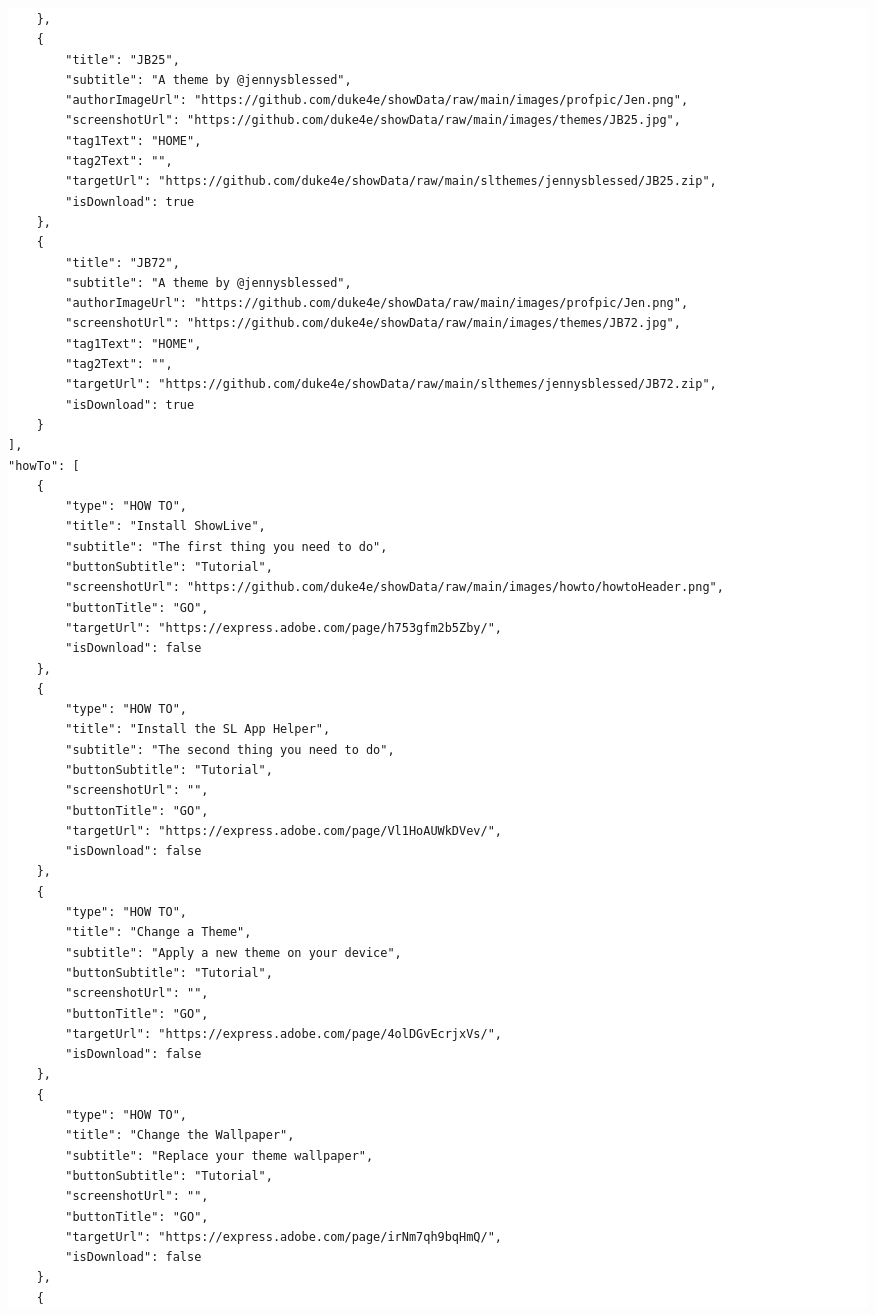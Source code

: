         },
        {
            "title": "JB25",
            "subtitle": "A theme by @jennysblessed",
            "authorImageUrl": "https://github.com/duke4e/showData/raw/main/images/profpic/Jen.png",
            "screenshotUrl": "https://github.com/duke4e/showData/raw/main/images/themes/JB25.jpg",
            "tag1Text": "HOME",
            "tag2Text": "",
            "targetUrl": "https://github.com/duke4e/showData/raw/main/slthemes/jennysblessed/JB25.zip",
            "isDownload": true
        },
        {
            "title": "JB72",
            "subtitle": "A theme by @jennysblessed",
            "authorImageUrl": "https://github.com/duke4e/showData/raw/main/images/profpic/Jen.png",
            "screenshotUrl": "https://github.com/duke4e/showData/raw/main/images/themes/JB72.jpg",
            "tag1Text": "HOME",
            "tag2Text": "",
            "targetUrl": "https://github.com/duke4e/showData/raw/main/slthemes/jennysblessed/JB72.zip",
            "isDownload": true
        }
    ],
    "howTo": [
        {
            "type": "HOW TO",
            "title": "Install ShowLive",
            "subtitle": "The first thing you need to do",
            "buttonSubtitle": "Tutorial",
            "screenshotUrl": "https://github.com/duke4e/showData/raw/main/images/howto/howtoHeader.png",
            "buttonTitle": "GO",
            "targetUrl": "https://express.adobe.com/page/h753gfm2b5Zby/",
            "isDownload": false
        },
        {
            "type": "HOW TO",
            "title": "Install the SL App Helper",
            "subtitle": "The second thing you need to do",
            "buttonSubtitle": "Tutorial",
            "screenshotUrl": "",
            "buttonTitle": "GO",
            "targetUrl": "https://express.adobe.com/page/Vl1HoAUWkDVev/",
            "isDownload": false
        },
        {
            "type": "HOW TO",
            "title": "Change a Theme",
            "subtitle": "Apply a new theme on your device",
            "buttonSubtitle": "Tutorial",
            "screenshotUrl": "",
            "buttonTitle": "GO",
            "targetUrl": "https://express.adobe.com/page/4olDGvEcrjxVs/",
            "isDownload": false
        },
        {
            "type": "HOW TO",
            "title": "Change the Wallpaper",
            "subtitle": "Replace your theme wallpaper",
            "buttonSubtitle": "Tutorial",
            "screenshotUrl": "",
            "buttonTitle": "GO",
            "targetUrl": "https://express.adobe.com/page/irNm7qh9bqHmQ/",
            "isDownload": false
        },
        {